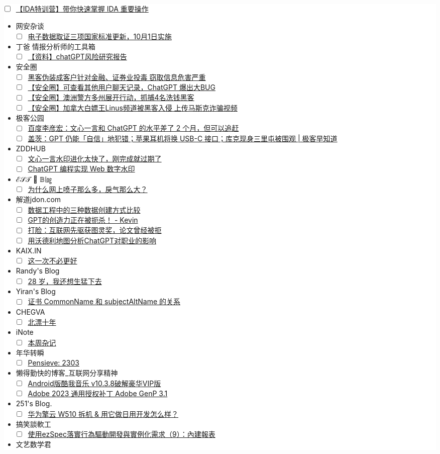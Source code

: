   - [ ] [【IDA特训营】带你快速掌握 IDA 重要操作](https://mp.weixin.qq.com/s?__biz=MjM5NTc2MDYxMw==&mid=2458499499&idx=2&sn=48646358009691582d8b62bf77703b0a&chksm=b18e892186f9003733b731fa8ac373ecb82f9aec72f1b54991b5b80e1cc05ea2df97ef1e8c65&scene=58&subscene=0#rd)
- 网安杂谈
  - [ ] [电子数据取证三项国家标准更新，10月1日实施](https://mp.weixin.qq.com/s?__biz=MzAwMTMzMDUwNg==&mid=2650887292&idx=1&sn=9b68fcfcdb32ee9450a8b1092e6c8854&chksm=812ea859b659214fba8814be2e39e707acf2baf1438bc09d18449b8d2818a12586e2de84812a&scene=58&subscene=0#rd)
- 丁爸 情报分析师的工具箱
  - [ ] [【资料】chatGPT风险研究报告](https://mp.weixin.qq.com/s?__biz=MzI2MTE0NTE3Mw==&mid=2651135529&idx=1&sn=c5adb3f716780c3ee5bc121669d76e73&chksm=f1af6913c6d8e005953367dad4057503391937eaa6f69ad7cd26f265fe544d6e5c9d6d586008&scene=58&subscene=0#rd)
- 安全圈
  - [ ] [黑客伪装成客户针对金融、证券业投毒 窃取信息危害严重](https://mp.weixin.qq.com/s?__biz=MzIzMzE4NDU1OQ==&mid=2652031823&idx=1&sn=79fb31875844af0beeb5e299c2f39700&chksm=f36fe70fc4186e196fc786035e725f2574eaf160d947308b0023ec76445f284c7b547cbf1dcb&scene=58&subscene=0#rd)
  - [ ] [【安全圈】可查看其他用户聊天记录，ChatGPT 爆出大BUG](https://mp.weixin.qq.com/s?__biz=MzIzMzE4NDU1OQ==&mid=2652031823&idx=2&sn=cde6a2e25bb9d385c0a244b1073f342f&chksm=f36fe70fc4186e19ef561481d0cd358b855083fcfe52d5196b50675116366d1b1a0079afbcb0&scene=58&subscene=0#rd)
  - [ ] [【安全圈】澳洲警方多州展开行动，抓捕4名洗钱黑客](https://mp.weixin.qq.com/s?__biz=MzIzMzE4NDU1OQ==&mid=2652031823&idx=3&sn=0efc9452df93f04ee3d864b8166e57c5&chksm=f36fe70fc4186e195a00abca05f9260b76ce88102414ddbf3f566a8daf1130c4e03d74abf033&scene=58&subscene=0#rd)
  - [ ] [【安全圈】加拿大白嫖王Linus频道被黑客入侵 上传马斯克诈骗视频](https://mp.weixin.qq.com/s?__biz=MzIzMzE4NDU1OQ==&mid=2652031823&idx=4&sn=949ba2c6a28971ea1c49773ad5f1ab77&chksm=f36fe70fc4186e193942665ff9b601ff38177a16b72928554f693f7955412cb752176b9c23a0&scene=58&subscene=0#rd)
- 极客公园
  - [ ] [百度李彦宏：文心一言和 ChatGPT 的水平差了 2 个月，但可以追赶](https://mp.weixin.qq.com/s?__biz=MTMwNDMwODQ0MQ==&mid=2652986842&idx=1&sn=1e46c1eddd1ea4105d1804fa140875a7&chksm=7e54206c4923a97ae6d81b8b50b7deb1641b8828b7b0e846d913c14c7198a3e7df7b36a4b0fc&scene=58&subscene=0#rd)
  - [ ] [盖茨：GPT 仍能「自信」地犯错；苹果耳机将换 USB-C 接口；库克现身三里屯被围观 | 极客早知道](https://mp.weixin.qq.com/s?__biz=MTMwNDMwODQ0MQ==&mid=2652986828&idx=1&sn=1ca14f8903a45d9ab25abeafeebda37f&chksm=7e54207a4923a96cd7c62d102a7515a529be691d1f51207f780918a7b31ecb651d422dad1a8a&scene=58&subscene=0#rd)
- ZDDHUB
  - [ ] [文心一言水印进化太快了，刚完成就过期了](https://www.zddhub.com/2023/03/25/w12-technological-advancement-is-too-fast.html)
  - [ ] [ChatGPT 编程实现 Web 数字水印](https://www.zddhub.com/article/2023/03/25/ChatGPT-writes-watermark.html)
- ℰ𝒮𝒯 💫 𝔹㏒
  - [ ] [为什么网上喷子那么多，戾气那么大？](https://blog.est.im/2023/stderr-07)
- 解道jdon.com
  - [ ] [数据工程中的三种数据创建方式比较](https://www.jdon.com/65704.html)
  - [ ] [GPT的创造力正在被扼杀！ - Kevin](https://www.jdon.com/65703.html)
  - [ ] [打脸：互联网先驱获图灵奖，论文曾经被拒](https://www.jdon.com/65702.html)
  - [ ] [用沃德利地图分析ChatGPT对职业的影响](https://www.jdon.com/65701.html)
- KAIX.IN
  - [ ] [这一次不必更好](https://kaix.in/2023/0325-just-do/)
- Randy's Blog
  - [ ] [28 岁，我还想生猛下去](https://lutaonan.com/blog/say-in-28/)
- Yiran's Blog
  - [ ] [证书 CommonName 和 subjectAltName 的关系](https://zdyxry.github.io/2023/03/25/%E8%AF%81%E4%B9%A6-CommonName-%E5%92%8C-subjectAltName-%E7%9A%84%E5%85%B3%E7%B3%BB/)
- CHEGVA
  - [ ] [北漂十年](https://chegva.com/5685.html)
- iNote
  - [ ] [本周杂记](https://inote.xyz/talk-more/)
- 年华转瞬
  - [ ] [Pensieve: 2303](https://xiaket.github.io/2023/pensieve-2303.html)
- 懒得勤快的博客_互联网分享精神
  - [ ] [Android版酷我音乐 v10.3.8破解豪华VIP版](https://masuit.com/1763)
  - [ ] [Adobe 2023 通用授权补丁 Adobe GenP 3.1](https://masuit.com/1397)
- 251's Blog.
  - [ ] [华为擎云 W510 拆机 & 用它做日用开发怎么样？](https://blog.251.sh/huawei-w510-specs-and-is-it-usable)
- 搞笑談軟工
  - [ ] [使用ezSpec落實行為驅動開發與實例化需求（9）：內建報表](http://teddy-chen-tw.blogspot.com/2023/03/ezspec9.html)
- 文艺数学君